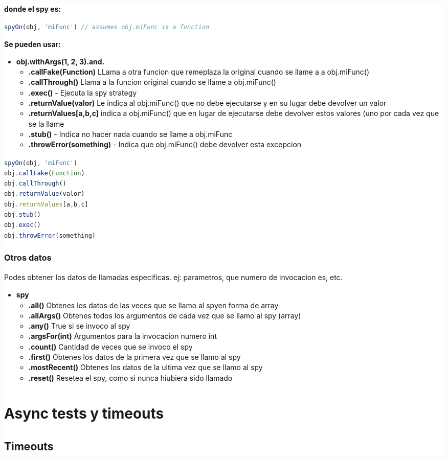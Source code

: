 **donde el spy es:**
```js
spyOn(obj, 'miFunc') // assumes obj.miFunc is a function
```

**Se pueden usar:**
* **obj.withArgs(1, 2, 3).and.**
	* **.callFake(Function)**
	LLama a otra funcion que remeplaza la
	original cuando se llame a a obj.miFunc()
	* **.callThrough()**
	Llama a la funcion original cuando se llame a obj.miFunc()
	* **.exec()** - Ejecuta la spy strategy
	* **.returnValue(valor)** 
	Le indica al obj.miFunc() que no debe ejecutarse y 
	en su lugar debe devolver un valor
	* **.returnValues[a,b,c]** 
	indica a obj.miFunc() que en lugar de ejecutarse
	debe devolver estos valores (uno por cada vez que se la 
	llame
	* **.stub()** - Indica no hacer nada cuando se llame a obj.miFunc	
	* **.throwError(something)** - Indica que obj.miFunc() debe devolver esta excepcion

```js
spyOn(obj, 'miFunc') 
obj.callFake(Function) 
obj.callThrough() 
obj.returnValue(valor) 
obj.returnValues[a,b,c]			
obj.stub()		
obj.exec() 
obj.throwError(something) 
```

### Otros datos


Podes obtener los datos de llamadas especificas. ej: parametros, que numero de invocacion es, etc.
* **spy**
	* **.all()** Obtenes los datos de las veces que se llamo al spyen forma de array
	* **.allArgs()** Obtenes todos los argumentos de cada vez que se llamo al spy (array)
	* **.any()** True si se invoco al spy
	* **.argsFor(int)** Argumentos para la invocacion numero int
	* **.count()** Cantidad de veces que se invoco el spy
	* **.first()** Obtenes los datos de la primera vez que se llamo al spy
	* **.mostRecent()**  Obtenes los datos de la ultima vez que se llamo al spy
	* **.reset()** Resetea el spy, como si nunca hiubiera sido llamado




# Async tests y timeouts

## Timeouts
